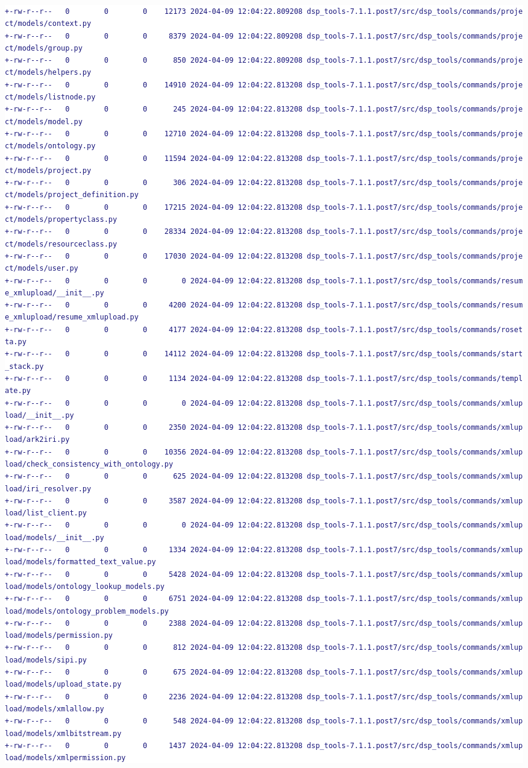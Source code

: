 ```diff
+-rw-r--r--   0        0        0    12173 2024-04-09 12:04:22.809208 dsp_tools-7.1.1.post7/src/dsp_tools/commands/project/models/context.py
+-rw-r--r--   0        0        0     8379 2024-04-09 12:04:22.809208 dsp_tools-7.1.1.post7/src/dsp_tools/commands/project/models/group.py
+-rw-r--r--   0        0        0      850 2024-04-09 12:04:22.809208 dsp_tools-7.1.1.post7/src/dsp_tools/commands/project/models/helpers.py
+-rw-r--r--   0        0        0    14910 2024-04-09 12:04:22.813208 dsp_tools-7.1.1.post7/src/dsp_tools/commands/project/models/listnode.py
+-rw-r--r--   0        0        0      245 2024-04-09 12:04:22.813208 dsp_tools-7.1.1.post7/src/dsp_tools/commands/project/models/model.py
+-rw-r--r--   0        0        0    12710 2024-04-09 12:04:22.813208 dsp_tools-7.1.1.post7/src/dsp_tools/commands/project/models/ontology.py
+-rw-r--r--   0        0        0    11594 2024-04-09 12:04:22.813208 dsp_tools-7.1.1.post7/src/dsp_tools/commands/project/models/project.py
+-rw-r--r--   0        0        0      306 2024-04-09 12:04:22.813208 dsp_tools-7.1.1.post7/src/dsp_tools/commands/project/models/project_definition.py
+-rw-r--r--   0        0        0    17215 2024-04-09 12:04:22.813208 dsp_tools-7.1.1.post7/src/dsp_tools/commands/project/models/propertyclass.py
+-rw-r--r--   0        0        0    28334 2024-04-09 12:04:22.813208 dsp_tools-7.1.1.post7/src/dsp_tools/commands/project/models/resourceclass.py
+-rw-r--r--   0        0        0    17030 2024-04-09 12:04:22.813208 dsp_tools-7.1.1.post7/src/dsp_tools/commands/project/models/user.py
+-rw-r--r--   0        0        0        0 2024-04-09 12:04:22.813208 dsp_tools-7.1.1.post7/src/dsp_tools/commands/resume_xmlupload/__init__.py
+-rw-r--r--   0        0        0     4200 2024-04-09 12:04:22.813208 dsp_tools-7.1.1.post7/src/dsp_tools/commands/resume_xmlupload/resume_xmlupload.py
+-rw-r--r--   0        0        0     4177 2024-04-09 12:04:22.813208 dsp_tools-7.1.1.post7/src/dsp_tools/commands/rosetta.py
+-rw-r--r--   0        0        0    14112 2024-04-09 12:04:22.813208 dsp_tools-7.1.1.post7/src/dsp_tools/commands/start_stack.py
+-rw-r--r--   0        0        0     1134 2024-04-09 12:04:22.813208 dsp_tools-7.1.1.post7/src/dsp_tools/commands/template.py
+-rw-r--r--   0        0        0        0 2024-04-09 12:04:22.813208 dsp_tools-7.1.1.post7/src/dsp_tools/commands/xmlupload/__init__.py
+-rw-r--r--   0        0        0     2350 2024-04-09 12:04:22.813208 dsp_tools-7.1.1.post7/src/dsp_tools/commands/xmlupload/ark2iri.py
+-rw-r--r--   0        0        0    10356 2024-04-09 12:04:22.813208 dsp_tools-7.1.1.post7/src/dsp_tools/commands/xmlupload/check_consistency_with_ontology.py
+-rw-r--r--   0        0        0      625 2024-04-09 12:04:22.813208 dsp_tools-7.1.1.post7/src/dsp_tools/commands/xmlupload/iri_resolver.py
+-rw-r--r--   0        0        0     3587 2024-04-09 12:04:22.813208 dsp_tools-7.1.1.post7/src/dsp_tools/commands/xmlupload/list_client.py
+-rw-r--r--   0        0        0        0 2024-04-09 12:04:22.813208 dsp_tools-7.1.1.post7/src/dsp_tools/commands/xmlupload/models/__init__.py
+-rw-r--r--   0        0        0     1334 2024-04-09 12:04:22.813208 dsp_tools-7.1.1.post7/src/dsp_tools/commands/xmlupload/models/formatted_text_value.py
+-rw-r--r--   0        0        0     5428 2024-04-09 12:04:22.813208 dsp_tools-7.1.1.post7/src/dsp_tools/commands/xmlupload/models/ontology_lookup_models.py
+-rw-r--r--   0        0        0     6751 2024-04-09 12:04:22.813208 dsp_tools-7.1.1.post7/src/dsp_tools/commands/xmlupload/models/ontology_problem_models.py
+-rw-r--r--   0        0        0     2388 2024-04-09 12:04:22.813208 dsp_tools-7.1.1.post7/src/dsp_tools/commands/xmlupload/models/permission.py
+-rw-r--r--   0        0        0      812 2024-04-09 12:04:22.813208 dsp_tools-7.1.1.post7/src/dsp_tools/commands/xmlupload/models/sipi.py
+-rw-r--r--   0        0        0      675 2024-04-09 12:04:22.813208 dsp_tools-7.1.1.post7/src/dsp_tools/commands/xmlupload/models/upload_state.py
+-rw-r--r--   0        0        0     2236 2024-04-09 12:04:22.813208 dsp_tools-7.1.1.post7/src/dsp_tools/commands/xmlupload/models/xmlallow.py
+-rw-r--r--   0        0        0      548 2024-04-09 12:04:22.813208 dsp_tools-7.1.1.post7/src/dsp_tools/commands/xmlupload/models/xmlbitstream.py
+-rw-r--r--   0        0        0     1437 2024-04-09 12:04:22.813208 dsp_tools-7.1.1.post7/src/dsp_tools/commands/xmlupload/models/xmlpermission.py
```
